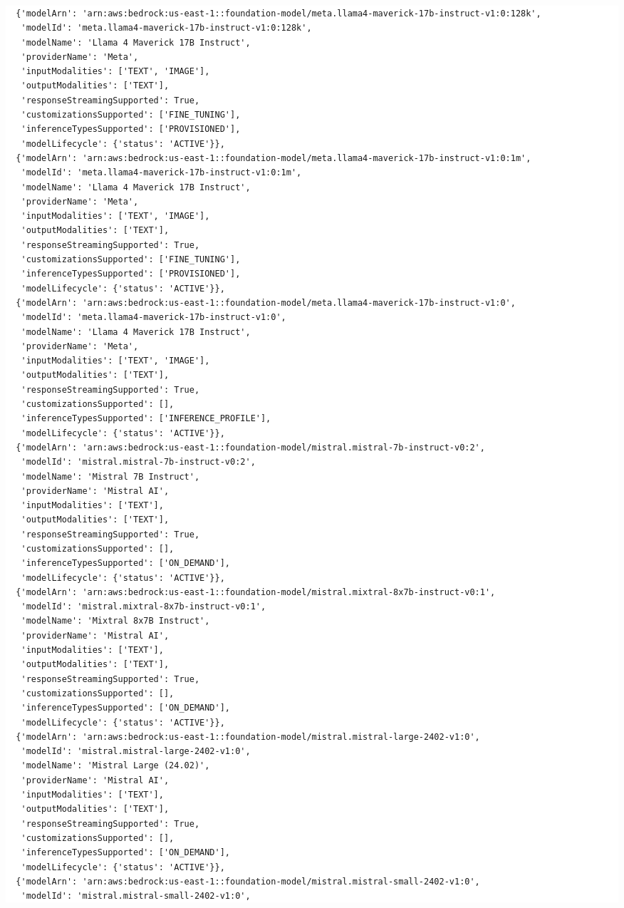       {'modelArn': 'arn:aws:bedrock:us-east-1::foundation-model/meta.llama4-maverick-17b-instruct-v1:0:128k',
       'modelId': 'meta.llama4-maverick-17b-instruct-v1:0:128k',
       'modelName': 'Llama 4 Maverick 17B Instruct',
       'providerName': 'Meta',
       'inputModalities': ['TEXT', 'IMAGE'],
       'outputModalities': ['TEXT'],
       'responseStreamingSupported': True,
       'customizationsSupported': ['FINE_TUNING'],
       'inferenceTypesSupported': ['PROVISIONED'],
       'modelLifecycle': {'status': 'ACTIVE'}},
      {'modelArn': 'arn:aws:bedrock:us-east-1::foundation-model/meta.llama4-maverick-17b-instruct-v1:0:1m',
       'modelId': 'meta.llama4-maverick-17b-instruct-v1:0:1m',
       'modelName': 'Llama 4 Maverick 17B Instruct',
       'providerName': 'Meta',
       'inputModalities': ['TEXT', 'IMAGE'],
       'outputModalities': ['TEXT'],
       'responseStreamingSupported': True,
       'customizationsSupported': ['FINE_TUNING'],
       'inferenceTypesSupported': ['PROVISIONED'],
       'modelLifecycle': {'status': 'ACTIVE'}},
      {'modelArn': 'arn:aws:bedrock:us-east-1::foundation-model/meta.llama4-maverick-17b-instruct-v1:0',
       'modelId': 'meta.llama4-maverick-17b-instruct-v1:0',
       'modelName': 'Llama 4 Maverick 17B Instruct',
       'providerName': 'Meta',
       'inputModalities': ['TEXT', 'IMAGE'],
       'outputModalities': ['TEXT'],
       'responseStreamingSupported': True,
       'customizationsSupported': [],
       'inferenceTypesSupported': ['INFERENCE_PROFILE'],
       'modelLifecycle': {'status': 'ACTIVE'}},
      {'modelArn': 'arn:aws:bedrock:us-east-1::foundation-model/mistral.mistral-7b-instruct-v0:2',
       'modelId': 'mistral.mistral-7b-instruct-v0:2',
       'modelName': 'Mistral 7B Instruct',
       'providerName': 'Mistral AI',
       'inputModalities': ['TEXT'],
       'outputModalities': ['TEXT'],
       'responseStreamingSupported': True,
       'customizationsSupported': [],
       'inferenceTypesSupported': ['ON_DEMAND'],
       'modelLifecycle': {'status': 'ACTIVE'}},
      {'modelArn': 'arn:aws:bedrock:us-east-1::foundation-model/mistral.mixtral-8x7b-instruct-v0:1',
       'modelId': 'mistral.mixtral-8x7b-instruct-v0:1',
       'modelName': 'Mixtral 8x7B Instruct',
       'providerName': 'Mistral AI',
       'inputModalities': ['TEXT'],
       'outputModalities': ['TEXT'],
       'responseStreamingSupported': True,
       'customizationsSupported': [],
       'inferenceTypesSupported': ['ON_DEMAND'],
       'modelLifecycle': {'status': 'ACTIVE'}},
      {'modelArn': 'arn:aws:bedrock:us-east-1::foundation-model/mistral.mistral-large-2402-v1:0',
       'modelId': 'mistral.mistral-large-2402-v1:0',
       'modelName': 'Mistral Large (24.02)',
       'providerName': 'Mistral AI',
       'inputModalities': ['TEXT'],
       'outputModalities': ['TEXT'],
       'responseStreamingSupported': True,
       'customizationsSupported': [],
       'inferenceTypesSupported': ['ON_DEMAND'],
       'modelLifecycle': {'status': 'ACTIVE'}},
      {'modelArn': 'arn:aws:bedrock:us-east-1::foundation-model/mistral.mistral-small-2402-v1:0',
       'modelId': 'mistral.mistral-small-2402-v1:0',